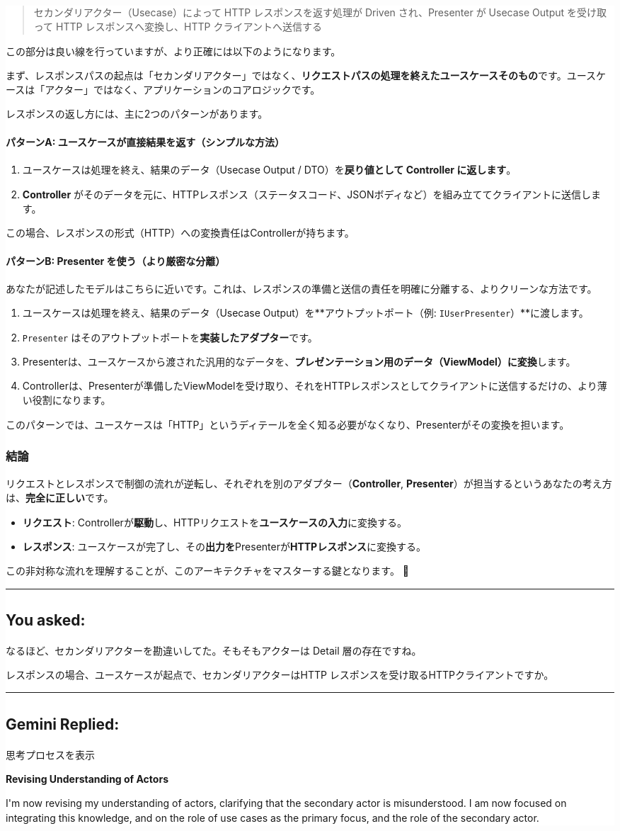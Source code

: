 > セカンダリアクター（Usecase）によって HTTP レスポンスを返す処理が Driven され、Presenter が Usecase Output を受け取って HTTP レスポンスへ変換し、HTTP クライアントへ送信する

この部分は良い線を行っていますが、より正確には以下のようになります。

まず、レスポンスパスの起点は「セカンダリアクター」ではなく、**リクエストパスの処理を終えたユースケースそのもの**です。ユースケースは「アクター」ではなく、アプリケーションのコアロジックです。

レスポンスの返し方には、主に2つのパターンがあります。

#### パターンA: ユースケースが直接結果を返す（シンプルな方法）

1.  ユースケースは処理を終え、結果のデータ（Usecase Output / DTO）を**戻り値として Controller に返します**。
    
2.  **Controller** がそのデータを元に、HTTPレスポンス（ステータスコード、JSONボディなど）を組み立ててクライアントに送信します。
    

この場合、レスポンスの形式（HTTP）への変換責任はControllerが持ちます。

#### パターンB: Presenter を使う（より厳密な分離）

あなたが記述したモデルはこちらに近いです。これは、レスポンスの準備と送信の責任を明確に分離する、よりクリーンな方法です。

1.  ユースケースは処理を終え、結果のデータ（Usecase Output）を\*\*アウトプットポート（例: `IUserPresenter`）\*\*に渡します。
    
2.  `Presenter` はそのアウトプットポートを**実装したアダプター**です。
    
3.  Presenterは、ユースケースから渡された汎用的なデータを、**プレゼンテーション用のデータ（ViewModel）に変換**します。
    
4.  Controllerは、Presenterが準備したViewModelを受け取り、それをHTTPレスポンスとしてクライアントに送信するだけの、より薄い役割になります。
    

このパターンでは、ユースケースは「HTTP」というディテールを全く知る必要がなくなり、Presenterがその変換を担います。

### 結論

リクエストとレスポンスで制御の流れが逆転し、それぞれを別のアダプター（**Controller**, **Presenter**）が担当するというあなたの考え方は、**完全に正しい**です。

*   **リクエスト**: Controllerが**駆動**し、HTTPリクエストを**ユースケースの入力**に変換する。
    
*   **レスポンス**: ユースケースが完了し、その**出力を**Presenterが**HTTPレスポンス**に変換する。
    

この非対称な流れを理解することが、このアーキテクチャをマスターする鍵となります。 🔑

---

You asked:
----------

なるほど、セカンダリアクターを勘違いしてた。そもそもアクターは Detail 層の存在ですね。

レスポンスの場合、ユースケースが起点で、セカンダリアクターはHTTP レスポンスを受け取るHTTPクライアントですか。

---

Gemini Replied:
---------------

思考プロセスを表示

**Revising Understanding of Actors**

I'm now revising my understanding of actors, clarifying that the secondary actor is misunderstood. I am now focused on integrating this knowledge, and on the role of use cases as the primary focus, and the role of the secondary actor.
